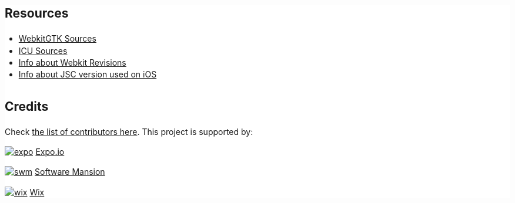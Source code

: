 ## Resources
- [WebkitGTK Sources](https://svn.webkit.org/repository/webkit/releases/WebKitGTK/)
- [ICU Sources](https://android.googlesource.com/platform/external/icu/)
- [Info about Webkit Revisions](https://trac.webkit.org/browser/webkit/releases/WebKitGTK)
- [Info about JSC version used on iOS](https://trac.webkit.org/browser/webkit/releases/WebKitGTK/webkit-2.18.2/Source/WebCore/Configurations/Version.xcconfig)

## Credits

Check [the list of contributors here](https://github.com/react-community/jsc-android-buildscripts/graphs/contributors). This project is supported by:


[![expo](https://avatars2.githubusercontent.com/u/12504344?v=3&s=100 "Expo.io")](https://expo.io)
[Expo.io](https://expo.io)


[![swm](https://avatars1.githubusercontent.com/u/6952717?v=3&s=100 "Software Mansion")](https://swmansion.com)
[Software Mansion](https://swmansion.com)


[![wix](https://avatars3.githubusercontent.com/u/686511?s=200&v=4&s=100 "Wix")](https://www.wix.engineering)
[Wix](https://www.wix.engineering)

